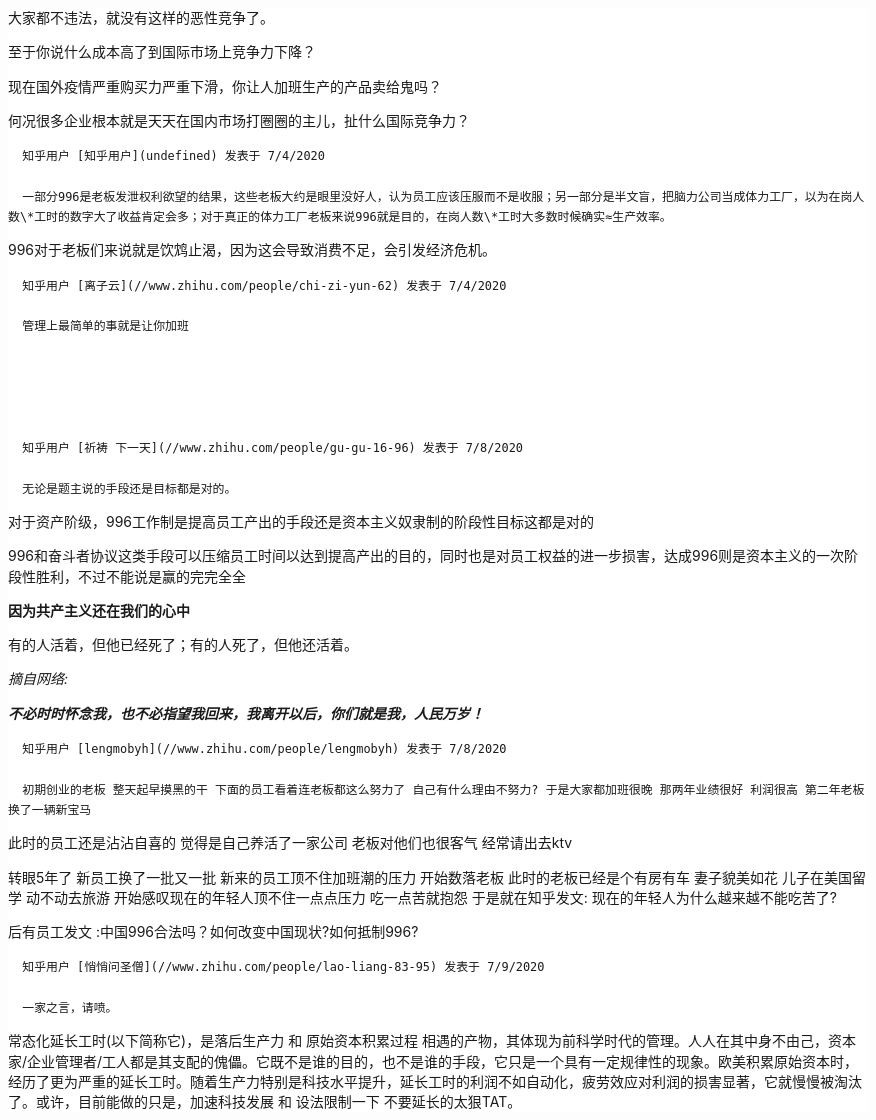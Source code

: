 大家都不违法，就没有这样的恶性竞争了。

至于你说什么成本高了到国际市场上竞争力下降？

现在国外疫情严重购买力严重下滑，你让人加班生产的产品卖给鬼吗？

何况很多企业根本就是天天在国内市场打圈圈的主儿，扯什么国际竞争力？
  
  
      
  
  
      知乎用户 [知乎用户](undefined) 发表于 7/4/2020
  
      一部分996是老板发泄权利欲望的结果，这些老板大约是眼里没好人，认为员工应该压服而不是收服；另一部分是半文盲，把脑力公司当成体力工厂，以为在岗人数\*工时的数字大了收益肯定会多；对于真正的体力工厂老板来说996就是目的，在岗人数\*工时大多数时候确实≈生产效率。

996对于老板们来说就是饮鸩止渴，因为这会导致消费不足，会引发经济危机。
  
  
      
  
  
      知乎用户 [离子云](//www.zhihu.com/people/chi-zi-yun-62) 发表于 7/4/2020
  
      管理上最简单的事就是让你加班
  
  
      
  
  
      知乎用户 [祈祷 下一天](//www.zhihu.com/people/gu-gu-16-96) 发表于 7/8/2020
  
      无论是题主说的手段还是目标都是对的。

对于资产阶级，996工作制是提高员工产出的手段还是资本主义奴隶制的阶段性目标这都是对的

996和奋斗者协议这类手段可以压缩员工时间以达到提高产出的目的，同时也是对员工权益的进一步损害，达成996则是资本主义的一次阶段性胜利，不过不能说是赢的完完全全

**因为共产主义还在我们的心中**

有的人活着，但他已经死了；有的人死了，但他还活着。

_摘自网络:_

**_不必时时怀念我，也不必指望我回来，我离开以后，你们就是我，人民万岁！_**
  
  
      
  
  
      知乎用户 [lengmobyh](//www.zhihu.com/people/lengmobyh) 发表于 7/8/2020
  
      初期创业的老板 整天起早摸黑的干 下面的员工看着连老板都这么努力了 自己有什么理由不努力? 于是大家都加班很晚 那两年业绩很好 利润很高 第二年老板换了一辆新宝马

此时的员工还是沾沾自喜的 觉得是自己养活了一家公司 老板对他们也很客气 经常请出去ktv

转眼5年了 新员工换了一批又一批 新来的员工顶不住加班潮的压力 开始数落老板 此时的老板已经是个有房有车 妻子貌美如花 儿子在美国留学 动不动去旅游 开始感叹现在的年轻人顶不住一点点压力 吃一点苦就抱怨 于是就在知乎发文: 现在的年轻人为什么越来越不能吃苦了?

后有员工发文 :中国996合法吗？如何改变中国现状?如何抵制996?
  
  
      
  
  
      知乎用户 [悄悄问圣僧](//www.zhihu.com/people/lao-liang-83-95) 发表于 7/9/2020
  
      一家之言，请喷。

常态化延长工时(以下简称它)，是落后生产力 和 原始资本积累过程 相遇的产物，其体现为前科学时代的管理。人人在其中身不由己，资本家/企业管理者/工人都是其支配的傀儡。它既不是谁的目的，也不是谁的手段，它只是一个具有一定规律性的现象。欧美积累原始资本时，经历了更为严重的延长工时。随着生产力特别是科技水平提升，延长工时的利润不如自动化，疲劳效应对利润的损害显著，它就慢慢被淘汰了。或许，目前能做的只是，加速科技发展 和 设法限制一下 不要延长的太狠TAT。
  